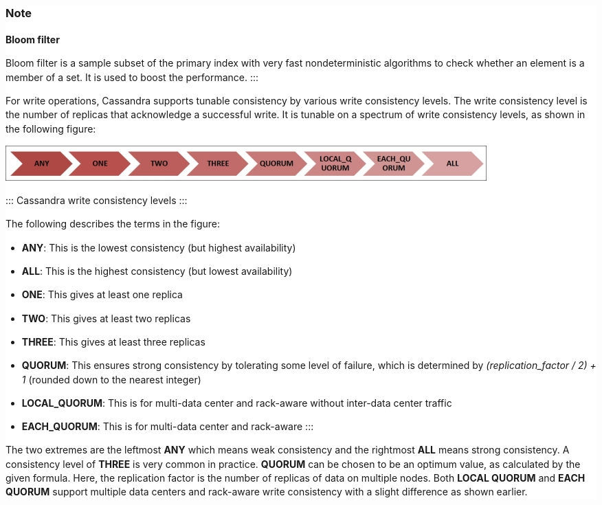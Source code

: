 
### Note

**Bloom filter**

Bloom filter is a sample subset of the primary index
with very fast nondeterministic algorithms to check whether an element
is a member of a set. It is used to boost the performance.
:::

For write operations, Cassandra supports tunable
consistency by various write consistency levels. The write consistency
level is the number of replicas that acknowledge a successful write. It
is tunable on a spectrum of write consistency levels, as shown in the
following figure:


![](images/8884OS_01_05.jpg)

:::
Cassandra write consistency levels
:::

The following describes the terms in the figure:


-   **ANY**: This is the lowest
    consistency (but highest availability)

-   **ALL**: This is  the highest
    consistency (but lowest availability)

-   **ONE**: This gives at least one
    replica

-   **TWO**: This gives at least two
    replicas

-   **THREE**: This gives at least three
    replicas

-   **QUORUM**: This ensures strong
    consistency by tolerating some level of failure, which is determined
    by *(replication\_factor / 2) + 1* (rounded down to the
    nearest integer)

-   **LOCAL\_QUORUM**: This is  for
    multi-data center and rack-aware without inter-data center traffic

-   **EACH\_QUORUM**: This is for
    multi-data center and rack-aware
:::

The two extremes are the leftmost **ANY**
which means weak consistency and the rightmost **ALL** means
strong consistency. A consistency level of
**THREE** is very common in practice. **QUORUM**
can be chosen to be an optimum value, as calculated by the given
formula. Here, the replication factor is the number of replicas of data
on multiple nodes. Both **LOCAL QUORUM** and **EACH
QUORUM** support multiple data centers and rack-aware write
consistency with a slight difference as shown earlier.
